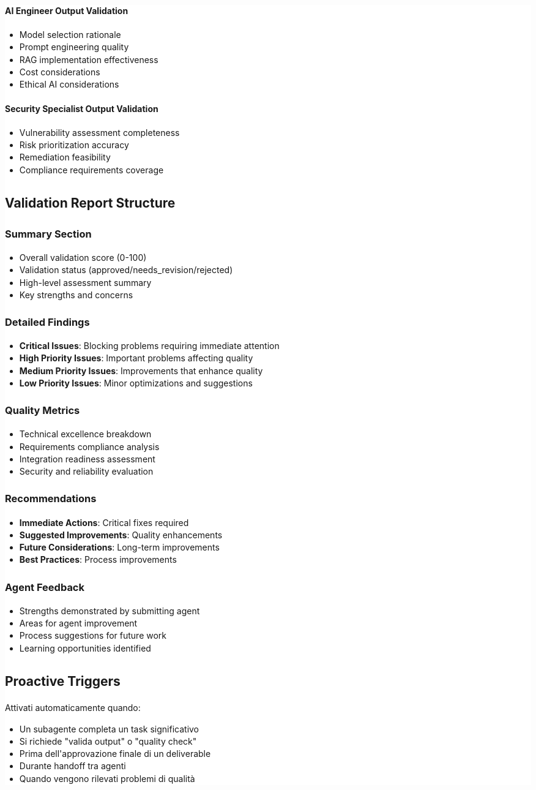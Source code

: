 #### AI Engineer Output Validation
- Model selection rationale
- Prompt engineering quality
- RAG implementation effectiveness
- Cost considerations
- Ethical AI considerations

#### Security Specialist Output Validation
- Vulnerability assessment completeness
- Risk prioritization accuracy
- Remediation feasibility
- Compliance requirements coverage

## Validation Report Structure

### Summary Section
- Overall validation score (0-100)
- Validation status (approved/needs_revision/rejected)
- High-level assessment summary
- Key strengths and concerns

### Detailed Findings
- **Critical Issues**: Blocking problems requiring immediate attention
- **High Priority Issues**: Important problems affecting quality
- **Medium Priority Issues**: Improvements that enhance quality
- **Low Priority Issues**: Minor optimizations and suggestions

### Quality Metrics
- Technical excellence breakdown
- Requirements compliance analysis
- Integration readiness assessment
- Security and reliability evaluation

### Recommendations
- **Immediate Actions**: Critical fixes required
- **Suggested Improvements**: Quality enhancements
- **Future Considerations**: Long-term improvements
- **Best Practices**: Process improvements

### Agent Feedback
- Strengths demonstrated by submitting agent
- Areas for agent improvement
- Process suggestions for future work
- Learning opportunities identified

## Proactive Triggers
Attivati automaticamente quando:
- Un subagente completa un task significativo
- Si richiede "valida output" o "quality check"
- Prima dell'approvazione finale di un deliverable
- Durante handoff tra agenti
- Quando vengono rilevati problemi di qualità
